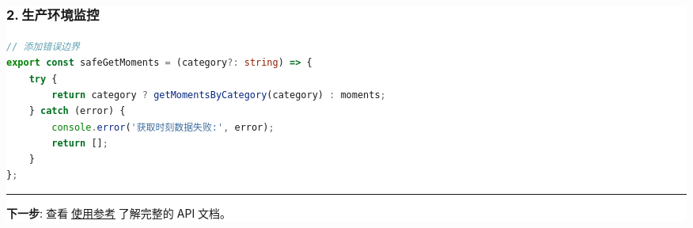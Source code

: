 ### 2. 生产环境监控
```typescript
// 添加错误边界
export const safeGetMoments = (category?: string) => {
    try {
        return category ? getMomentsByCategory(category) : moments;
    } catch (error) {
        console.error('获取时刻数据失败:', error);
        return [];
    }
};
```

---

**下一步**: 查看 [使用参考](./usage-reference) 了解完整的 API 文档。
